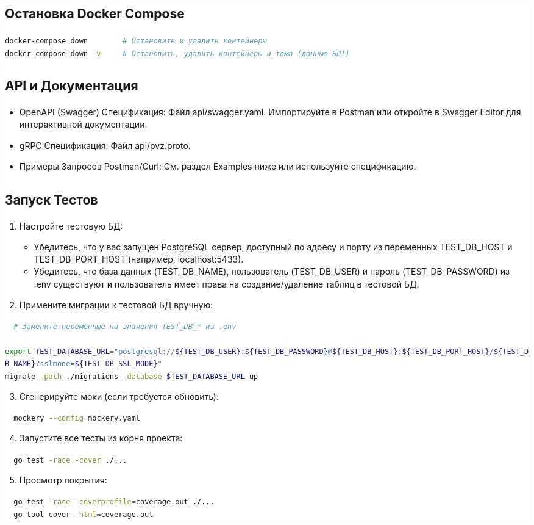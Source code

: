 ## Остановка Docker Compose

```bash
docker-compose down        # Остановить и удалить контейнеры
docker-compose down -v     # Остановить, удалить контейнеры и тома (данные БД!)
```

## API и Документация

- OpenAPI (Swagger) Спецификация: Файл api/swagger.yaml. Импортируйте в Postman или откройте в Swagger Editor для
  интерактивной документации.

- gRPC Спецификация: Файл api/pvz.proto.

- Примеры Запросов Postman/Curl: См. раздел Examples ниже или используйте спецификацию.

## Запуск Тестов

1. Настройте тестовую БД:

    - Убедитесь, что у вас запущен PostgreSQL сервер, доступный по адресу и порту из переменных TEST_DB_HOST и
      TEST_DB_PORT_HOST (например, localhost:5433).
    - Убедитесь, что база данных (TEST_DB_NAME), пользователь (TEST_DB_USER) и пароль (TEST_DB_PASSWORD) из .env
      существуют
      и пользователь имеет права на создание/удаление таблиц в тестовой БД.

2. Примените миграции к тестовой БД вручную:

```bash
  # Замените переменные на значения TEST_DB_* из .env

export TEST_DATABASE_URL="postgresql://${TEST_DB_USER}:${TEST_DB_PASSWORD}@${TEST_DB_HOST}:${TEST_DB_PORT_HOST}/${TEST_DB_NAME}?sslmode=${TEST_DB_SSL_MODE}"
migrate -path ./migrations -database $TEST_DATABASE_URL up
```

3. Сгенерируйте моки (если требуется обновить):

```bash
  mockery --config=mockery.yaml
```

4. Запустите все тесты из корня проекта:

```bash
  go test -race -cover ./...
```

5. Просмотр покрытия:

```bash
  go test -race -coverprofile=coverage.out ./...
  go tool cover -html=coverage.out
```
